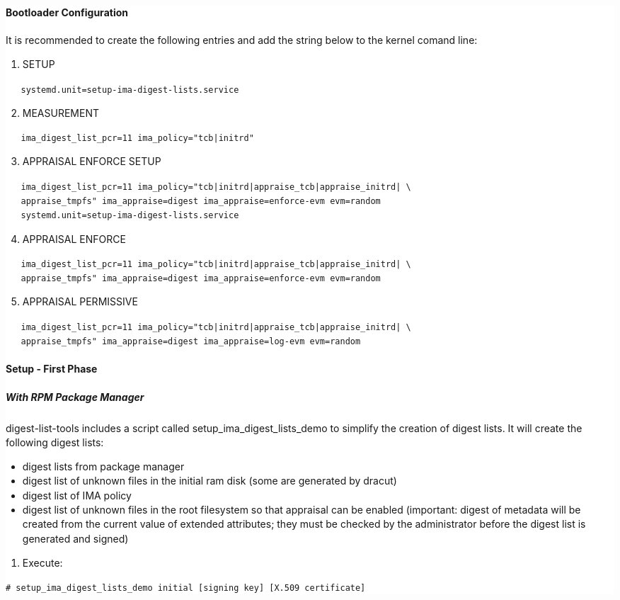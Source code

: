 
#### Bootloader Configuration

It is recommended to create the following entries and add the string below
to the kernel comand line:

1) SETUP
```
   systemd.unit=setup-ima-digest-lists.service
```

2) MEASUREMENT
```
   ima_digest_list_pcr=11 ima_policy="tcb|initrd"
```

3) APPRAISAL ENFORCE SETUP
```
   ima_digest_list_pcr=11 ima_policy="tcb|initrd|appraise_tcb|appraise_initrd| \
   appraise_tmpfs" ima_appraise=digest ima_appraise=enforce-evm evm=random
   systemd.unit=setup-ima-digest-lists.service
```

4) APPRAISAL ENFORCE
```
   ima_digest_list_pcr=11 ima_policy="tcb|initrd|appraise_tcb|appraise_initrd| \
   appraise_tmpfs" ima_appraise=digest ima_appraise=enforce-evm evm=random
```

5) APPRAISAL PERMISSIVE
```
   ima_digest_list_pcr=11 ima_policy="tcb|initrd|appraise_tcb|appraise_initrd| \
   appraise_tmpfs" ima_appraise=digest ima_appraise=log-evm evm=random
```


#### Setup - First Phase

##### With RPM Package Manager

digest-list-tools includes a script called setup_ima_digest_lists_demo to
simplify the creation of digest lists. It will create the following digest
lists:

- digest lists from package manager
- digest list of unknown files in the initial ram disk (some are generated by
  dracut)
- digest list of IMA policy
- digest list of unknown files in the root filesystem so that appraisal can be
  enabled (important: digest of metadata will be created from the current value
  of extended attributes; they must be checked by the administrator before the
  digest list is generated and signed)

1) Execute:

```
# setup_ima_digest_lists_demo initial [signing key] [X.509 certificate]
```
